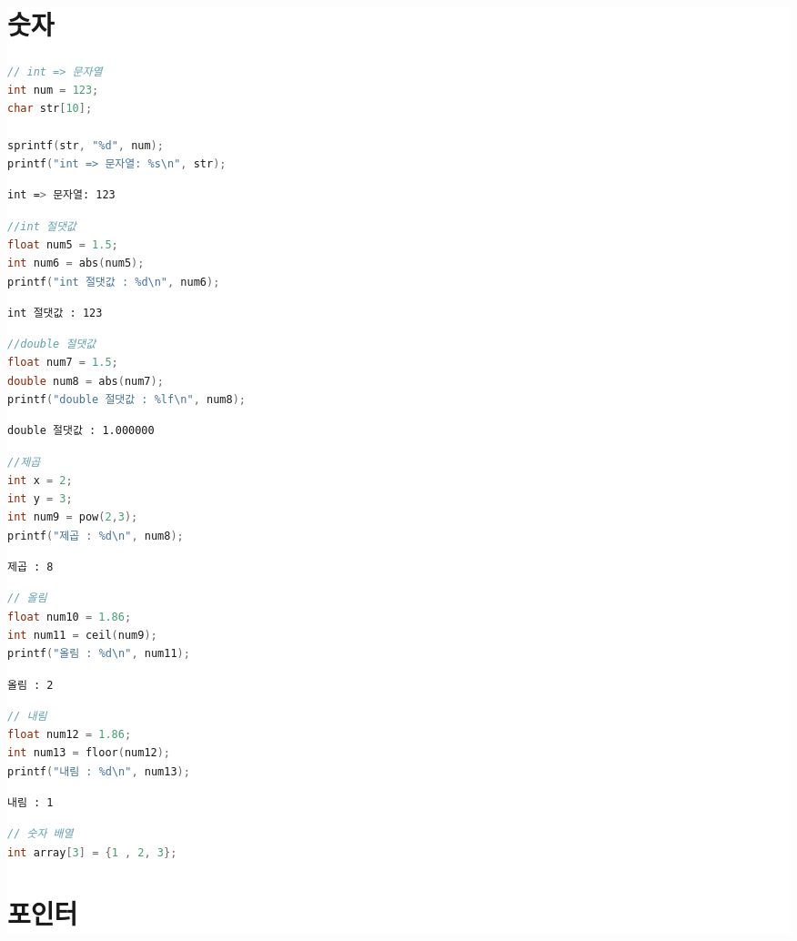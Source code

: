 
# 숫자


```c
// int => 문자열
int num = 123;
char str[10];

sprintf(str, "%d", num);
printf("int => 문자열: %s\n", str);
```
```bash
int => 문자열: 123
```
```c
//int 절댓값
float num5 = 1.5;
int num6 = abs(num5);
printf("int 절댓값 : %d\n", num6);
```
```bash
int 절댓값 : 123
```
```c
//double 절댓값
float num7 = 1.5;
double num8 = abs(num7);
printf("double 절댓값 : %lf\n", num8);
```
```bash
double 절댓값 : 1.000000
```
```c
//제곱
int x = 2;
int y = 3;
int num9 = pow(2,3);
printf("제곱 : %d\n", num8);
```
```bash
제곱 : 8
```
```c
// 올림
float num10 = 1.86;
int num11 = ceil(num9);
printf("올림 : %d\n", num11);
```
```bash
올림 : 2
```
```c
// 내림
float num12 = 1.86;
int num13 = floor(num12);
printf("내림 : %d\n", num13);
```
```bash
내림 : 1
```
```c
// 숫자 배열
int array[3] = {1 , 2, 3};
```
# 포인터
